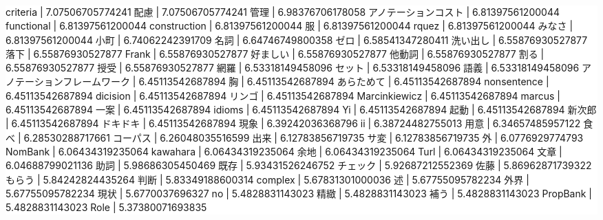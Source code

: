 criteria | 7.07506705774241
配慮 | 7.07506705774241
管理 | 6.98376706178058
アノテーションコスト | 6.81397561200044
functional | 6.81397561200044
construction | 6.81397561200044
服 | 6.81397561200044
rquez | 6.81397561200044
みなさ | 6.81397561200044
小町 | 6.74062242391709
名詞 | 6.64746749800358
ゼロ | 6.58541347280411
洗い出し | 6.55876930527877
落下 | 6.55876930527877
Frank | 6.55876930527877
好ましい | 6.55876930527877
他動詞 | 6.55876930527877
割る | 6.55876930527877
授受 | 6.55876930527877
網羅 | 6.53318149458096
セット | 6.53318149458096
語義 | 6.53318149458096
アノテーションフレームワーク | 6.45113542687894
胸 | 6.45113542687894
あらためて | 6.45113542687894
nonsentence | 6.45113542687894
dicision | 6.45113542687894
リンゴ | 6.45113542687894
Marcinkiewicz | 6.45113542687894
marcus | 6.45113542687894
一案 | 6.45113542687894
idioms | 6.45113542687894
Yi | 6.45113542687894
起動 | 6.45113542687894
新次郎 | 6.45113542687894
ドキドキ | 6.45113542687894
現象 | 6.39242036368796
ii | 6.38724482755013
用意 | 6.34657485957122
食べ | 6.28530288717661
コーパス | 6.26048035516599
出来 | 6.12783856719735
サ変 | 6.12783856719735
外 | 6.0776929774793
NomBank | 6.06434319235064
kawahara | 6.06434319235064
余地 | 6.06434319235064
Turl | 6.06434319235064
文章 | 6.04688799021136
助詞 | 5.98686305450469
既存 | 5.93431526246752
チェック | 5.92687212552369
佐藤 | 5.86962871739322
もらう | 5.84242824435264
判断 | 5.83349188600314
complex | 5.67831301000036
述 | 5.67755095782234
外界 | 5.67755095782234
現状 | 5.6770037696327
no | 5.4828831143023
精緻 | 5.4828831143023
補う | 5.4828831143023
PropBank | 5.4828831143023
Role | 5.37380071693835